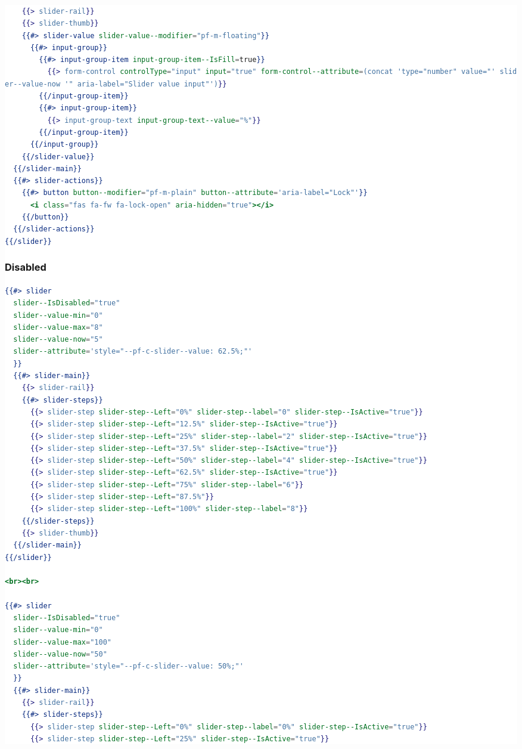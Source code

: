 ```hbs
    {{> slider-rail}}
    {{> slider-thumb}}
    {{#> slider-value slider-value--modifier="pf-m-floating"}}
      {{#> input-group}}
        {{#> input-group-item input-group-item--IsFill=true}}
          {{> form-control controlType="input" input="true" form-control--attribute=(concat 'type="number" value="' slider--value-now '" aria-label="Slider value input"')}}
        {{/input-group-item}}
        {{#> input-group-item}}
          {{> input-group-text input-group-text--value="%"}}
        {{/input-group-item}}
      {{/input-group}}
    {{/slider-value}}
  {{/slider-main}}
  {{#> slider-actions}}
    {{#> button button--modifier="pf-m-plain" button--attribute='aria-label="Lock"'}}
      <i class="fas fa-fw fa-lock-open" aria-hidden="true"></i>
    {{/button}}
  {{/slider-actions}}
{{/slider}}
```

### Disabled
```hbs
{{#> slider
  slider--IsDisabled="true"
  slider--value-min="0"
  slider--value-max="8"
  slider--value-now="5"
  slider--attribute='style="--pf-c-slider--value: 62.5%;"'
  }}
  {{#> slider-main}}
    {{> slider-rail}}
    {{#> slider-steps}}
      {{> slider-step slider-step--Left="0%" slider-step--label="0" slider-step--IsActive="true"}}
      {{> slider-step slider-step--Left="12.5%" slider-step--IsActive="true"}}
      {{> slider-step slider-step--Left="25%" slider-step--label="2" slider-step--IsActive="true"}}
      {{> slider-step slider-step--Left="37.5%" slider-step--IsActive="true"}}
      {{> slider-step slider-step--Left="50%" slider-step--label="4" slider-step--IsActive="true"}}
      {{> slider-step slider-step--Left="62.5%" slider-step--IsActive="true"}}
      {{> slider-step slider-step--Left="75%" slider-step--label="6"}}
      {{> slider-step slider-step--Left="87.5%"}}
      {{> slider-step slider-step--Left="100%" slider-step--label="8"}}
    {{/slider-steps}}
    {{> slider-thumb}}
  {{/slider-main}}
{{/slider}}

<br><br>

{{#> slider
  slider--IsDisabled="true"
  slider--value-min="0"
  slider--value-max="100"
  slider--value-now="50"
  slider--attribute='style="--pf-c-slider--value: 50%;"'
  }}
  {{#> slider-main}}
    {{> slider-rail}}
    {{#> slider-steps}}
      {{> slider-step slider-step--Left="0%" slider-step--label="0%" slider-step--IsActive="true"}}
      {{> slider-step slider-step--Left="25%" slider-step--IsActive="true"}}
```